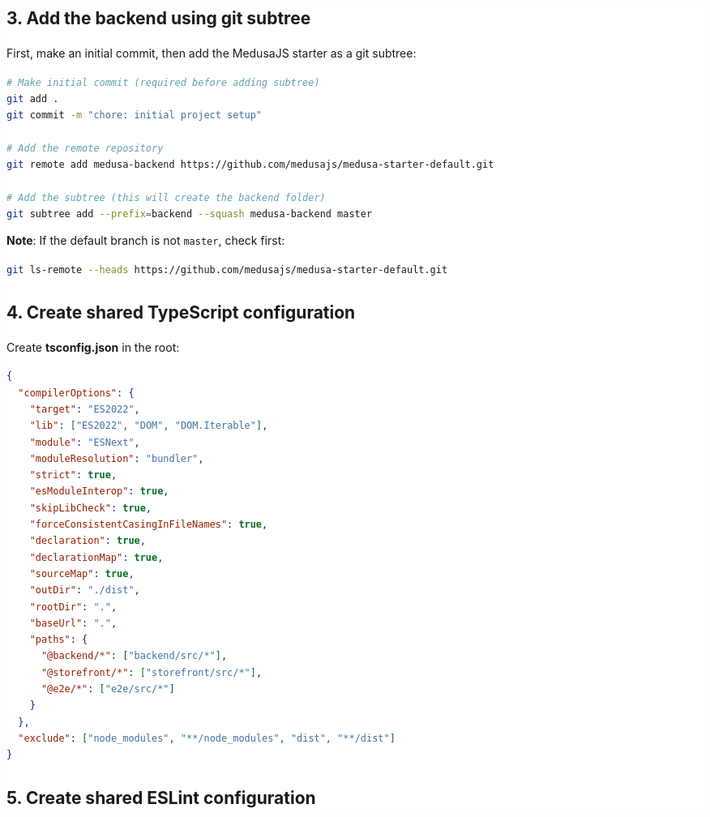 ## 3. Add the backend using git subtree

First, make an initial commit, then add the MedusaJS starter as a git subtree:

```bash
# Make initial commit (required before adding subtree)
git add .
git commit -m "chore: initial project setup"

# Add the remote repository
git remote add medusa-backend https://github.com/medusajs/medusa-starter-default.git

# Add the subtree (this will create the backend folder)
git subtree add --prefix=backend --squash medusa-backend master
```

**Note**: If the default branch is not `master`, check first:
```bash
git ls-remote --heads https://github.com/medusajs/medusa-starter-default.git
```

## 4. Create shared TypeScript configuration

Create **tsconfig.json** in the root:

```json
{
  "compilerOptions": {
    "target": "ES2022",
    "lib": ["ES2022", "DOM", "DOM.Iterable"],
    "module": "ESNext",
    "moduleResolution": "bundler",
    "strict": true,
    "esModuleInterop": true,
    "skipLibCheck": true,
    "forceConsistentCasingInFileNames": true,
    "declaration": true,
    "declarationMap": true,
    "sourceMap": true,
    "outDir": "./dist",
    "rootDir": ".",
    "baseUrl": ".",
    "paths": {
      "@backend/*": ["backend/src/*"],
      "@storefront/*": ["storefront/src/*"],
      "@e2e/*": ["e2e/src/*"]
    }
  },
  "exclude": ["node_modules", "**/node_modules", "dist", "**/dist"]
}
```

## 5. Create shared ESLint configuration
